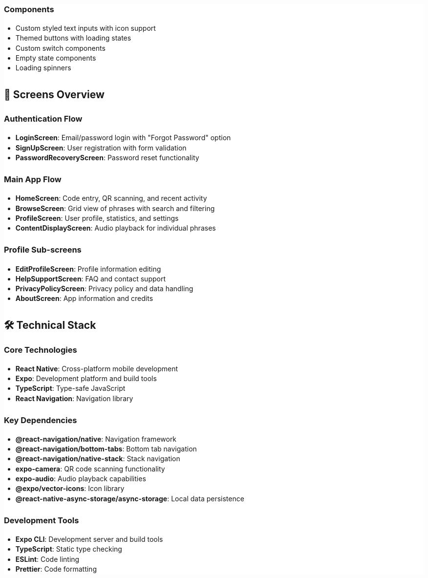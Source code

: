 ### Components
- Custom styled text inputs with icon support
- Themed buttons with loading states
- Custom switch components
- Empty state components
- Loading spinners

## 📱 Screens Overview

### Authentication Flow
- **LoginScreen**: Email/password login with "Forgot Password" option
- **SignUpScreen**: User registration with form validation
- **PasswordRecoveryScreen**: Password reset functionality

### Main App Flow
- **HomeScreen**: Code entry, QR scanning, and recent activity
- **BrowseScreen**: Grid view of phrases with search and filtering
- **ProfileScreen**: User profile, statistics, and settings
- **ContentDisplayScreen**: Audio playback for individual phrases

### Profile Sub-screens
- **EditProfileScreen**: Profile information editing
- **HelpSupportScreen**: FAQ and contact support
- **PrivacyPolicyScreen**: Privacy policy and data handling
- **AboutScreen**: App information and credits

## 🛠 Technical Stack

### Core Technologies
- **React Native**: Cross-platform mobile development
- **Expo**: Development platform and build tools
- **TypeScript**: Type-safe JavaScript
- **React Navigation**: Navigation library

### Key Dependencies
- **@react-navigation/native**: Navigation framework
- **@react-navigation/bottom-tabs**: Bottom tab navigation
- **@react-navigation/native-stack**: Stack navigation
- **expo-camera**: QR code scanning functionality
- **expo-audio**: Audio playback capabilities
- **@expo/vector-icons**: Icon library
- **@react-native-async-storage/async-storage**: Local data persistence

### Development Tools
- **Expo CLI**: Development server and build tools
- **TypeScript**: Static type checking
- **ESLint**: Code linting
- **Prettier**: Code formatting
